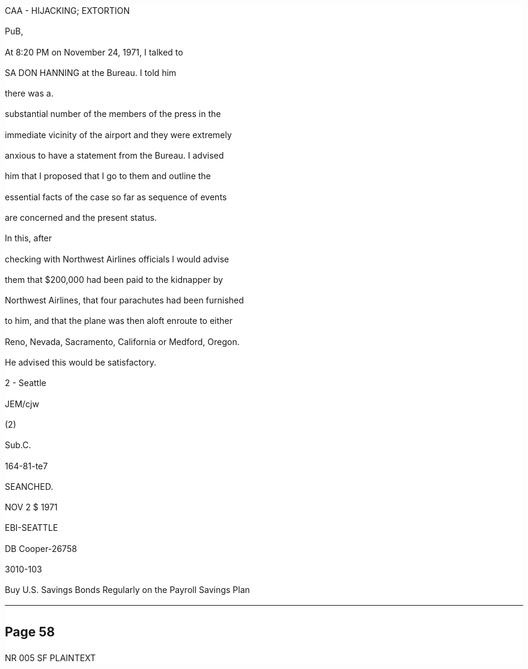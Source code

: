 CAA - HIJACKING; EXTORTION

PuB,

At 8:20 PM on November 24, 1971, I talked to

SA DON HANNING at the Bureau. I told him

there was a.

substantial number of the members of the press in the

immediate vicinity of the airport and they were extremely

anxious to have a statement from the Bureau. I advised

him that I proposed that I go to them and outline the

essential facts of the case so far as sequence of events

are concerned and the present status.

In this, after

checking with Northwest Airlines officials I would advise

them that $200,000 had been paid to the kidnapper by

Northwest Airlines, that four parachutes had been furnished

to him, and that the plane was then aloft enroute to either

Reno, Nevada, Sacramento, California or Medford, Oregon.

He advised this would be satisfactory.

2 - Seattle

JEM/cjw

(2)

Sub.C.

164-81-te7

SEANCHED.

NOV 2 $ 1971

EBI-SEATTLE

DB Cooper-26758

3010-103

Buy U.S. Savings Bonds Regularly on the Payroll Savings Plan

---

## Page 58

NR 005 SF PLAINTEXT
